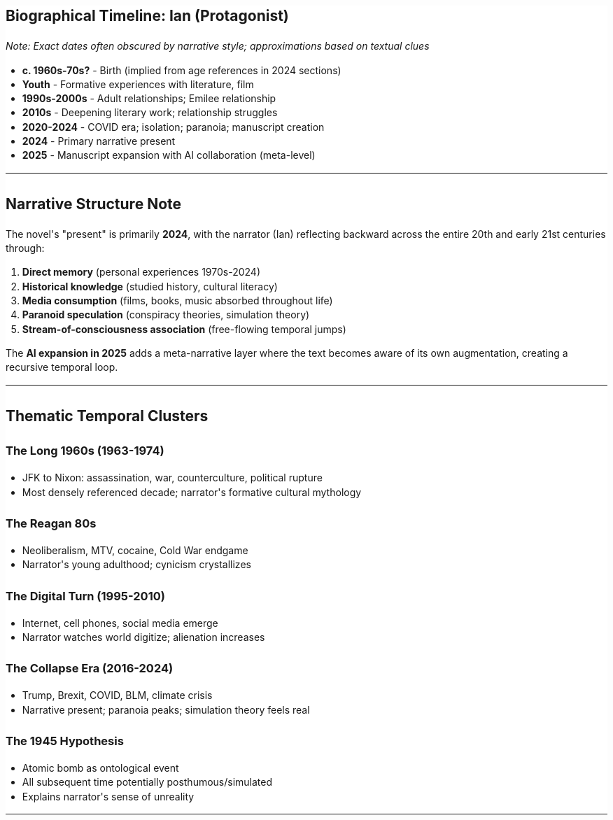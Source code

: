 
## Biographical Timeline: Ian (Protagonist)

*Note: Exact dates often obscured by narrative style; approximations based on textual clues*

- **c. 1960s-70s?** - Birth (implied from age references in 2024 sections)
- **Youth** - Formative experiences with literature, film
- **1990s-2000s** - Adult relationships; Emilee relationship
- **2010s** - Deepening literary work; relationship struggles
- **2020-2024** - COVID era; isolation; paranoia; manuscript creation
- **2024** - Primary narrative present
- **2025** - Manuscript expansion with AI collaboration (meta-level)

---

## Narrative Structure Note

The novel's "present" is primarily **2024**, with the narrator (Ian) reflecting backward across the entire 20th and early 21st centuries through:

1. **Direct memory** (personal experiences 1970s-2024)
2. **Historical knowledge** (studied history, cultural literacy)
3. **Media consumption** (films, books, music absorbed throughout life)
4. **Paranoid speculation** (conspiracy theories, simulation theory)
5. **Stream-of-consciousness association** (free-flowing temporal jumps)

The **AI expansion in 2025** adds a meta-narrative layer where the text becomes aware of its own augmentation, creating a recursive temporal loop.

---

## Thematic Temporal Clusters

### **The Long 1960s** (1963-1974)
- JFK to Nixon: assassination, war, counterculture, political rupture
- Most densely referenced decade; narrator's formative cultural mythology

### **The Reagan 80s**
- Neoliberalism, MTV, cocaine, Cold War endgame
- Narrator's young adulthood; cynicism crystallizes

### **The Digital Turn** (1995-2010)
- Internet, cell phones, social media emerge
- Narrator watches world digitize; alienation increases

### **The Collapse Era** (2016-2024)
- Trump, Brexit, COVID, BLM, climate crisis
- Narrative present; paranoia peaks; simulation theory feels real

### **The 1945 Hypothesis**
- Atomic bomb as ontological event
- All subsequent time potentially posthumous/simulated
- Explains narrator's sense of unreality

---